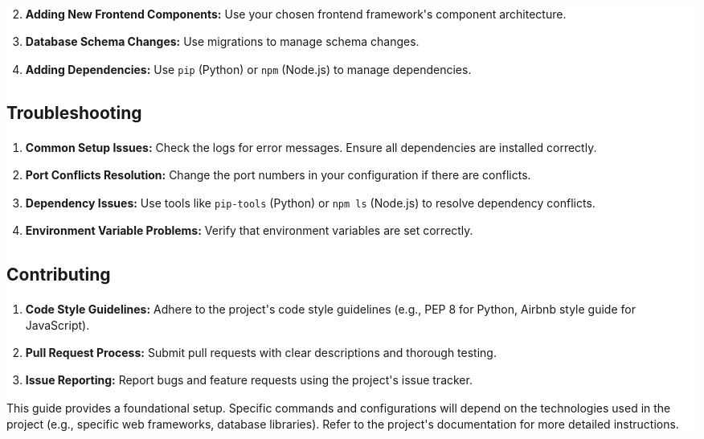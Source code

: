 2. **Adding New Frontend Components:**  Use your chosen frontend framework's component architecture.

3. **Database Schema Changes:**  Use migrations to manage schema changes.

4. **Adding Dependencies:** Use `pip` (Python) or `npm` (Node.js) to manage dependencies.


## Troubleshooting

1. **Common Setup Issues:** Check the logs for error messages.  Ensure all dependencies are installed correctly.

2. **Port Conflicts Resolution:** Change the port numbers in your configuration if there are conflicts.

3. **Dependency Issues:** Use tools like `pip-tools` (Python) or `npm ls` (Node.js) to resolve dependency conflicts.

4. **Environment Variable Problems:** Verify that environment variables are set correctly.


## Contributing

1. **Code Style Guidelines:**  Adhere to the project's code style guidelines (e.g., PEP 8 for Python, Airbnb style guide for JavaScript).

2. **Pull Request Process:** Submit pull requests with clear descriptions and thorough testing.

3. **Issue Reporting:** Report bugs and feature requests using the project's issue tracker.


This guide provides a foundational setup.  Specific commands and configurations will depend on the technologies used in the project (e.g., specific web frameworks, database libraries).  Refer to the project's documentation for more detailed instructions.
